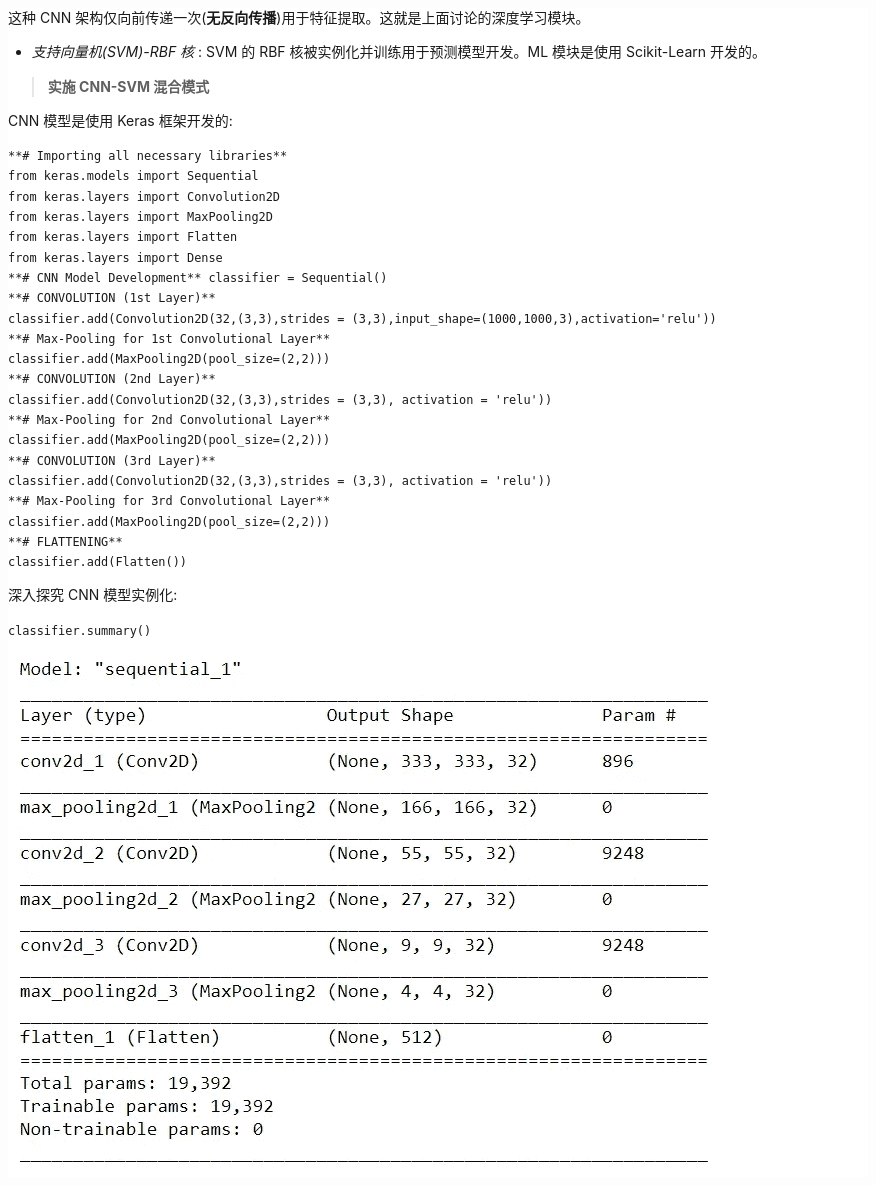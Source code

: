这种 CNN 架构仅向前传递一次(**无反向传播**)用于特征提取。这就是上面讨论的深度学习模块。

*   *支持向量机(SVM)-RBF 核* : SVM 的 RBF 核被实例化并训练用于预测模型开发。ML 模块是使用 Scikit-Learn 开发的。

> **实施 CNN-SVM 混合模式**

CNN 模型是使用 Keras 框架开发的:

```
**# Importing all necessary libraries**
from keras.models import Sequential
from keras.layers import Convolution2D
from keras.layers import MaxPooling2D
from keras.layers import Flatten
from keras.layers import Dense
**# CNN Model Development** classifier = Sequential()
**# CONVOLUTION (1st Layer)**
classifier.add(Convolution2D(32,(3,3),strides = (3,3),input_shape=(1000,1000,3),activation='relu'))
**# Max-Pooling for 1st Convolutional Layer**
classifier.add(MaxPooling2D(pool_size=(2,2)))
**# CONVOLUTION (2nd Layer)**
classifier.add(Convolution2D(32,(3,3),strides = (3,3), activation = 'relu'))
**# Max-Pooling for 2nd Convolutional Layer** 
classifier.add(MaxPooling2D(pool_size=(2,2)))
**# CONVOLUTION (3rd Layer)**
classifier.add(Convolution2D(32,(3,3),strides = (3,3), activation = 'relu'))
**# Max-Pooling for 3rd Convolutional Layer**
classifier.add(MaxPooling2D(pool_size=(2,2)))
**# FLATTENING**
classifier.add(Flatten())
```

深入探究 CNN 模型实例化:

```
classifier.summary()
```

![](img/342054da27b3e5714d647ffe74011fbc.png)
